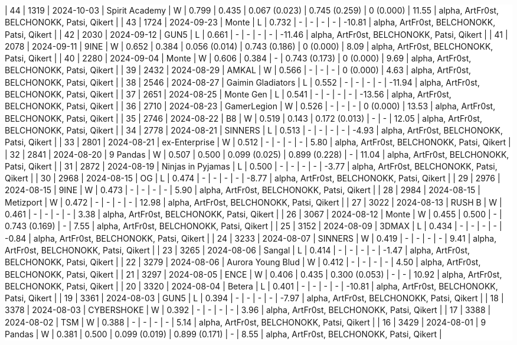 |           44 |     1319 | 2024-10-03 | Spirit Academy    | W   | 0.799      | 0.435        | 0.067 (0.023)    | 0.745 (0.259)    | 0 (0.000) |    11.55 | alpha, ArtFr0st, BELCHONOKK, Patsi, Qikert |
|           43 |     1724 | 2024-09-23 | Monte             | L   | 0.732      | -            | -                | -                | -         |   -10.81 | alpha, ArtFr0st, BELCHONOKK, Patsi, Qikert |
|           42 |     2030 | 2024-09-12 | GUN5              | L   | 0.661      | -            | -                | -                | -         |   -11.46 | alpha, ArtFr0st, BELCHONOKK, Patsi, Qikert |
|           41 |     2078 | 2024-09-11 | 9INE              | W   | 0.652      | 0.384        | 0.056 (0.014)    | 0.743 (0.186)    | 0 (0.000) |     8.09 | alpha, ArtFr0st, BELCHONOKK, Patsi, Qikert |
|           40 |     2280 | 2024-09-04 | Monte             | W   | 0.606      | 0.384        | -                | 0.743 (0.173)    | 0 (0.000) |     9.69 | alpha, ArtFr0st, BELCHONOKK, Patsi, Qikert |
|           39 |     2432 | 2024-08-29 | AMKAL             | W   | 0.566      | -            | -                | -                | 0 (0.000) |     4.63 | alpha, ArtFr0st, BELCHONOKK, Patsi, Qikert |
|           38 |     2546 | 2024-08-27 | Gaimin Gladiators | L   | 0.552      | -            | -                | -                | -         |   -11.94 | alpha, ArtFr0st, BELCHONOKK, Patsi, Qikert |
|           37 |     2651 | 2024-08-25 | Monte Gen         | L   | 0.541      | -            | -                | -                | -         |   -13.56 | alpha, ArtFr0st, BELCHONOKK, Patsi, Qikert |
|           36 |     2710 | 2024-08-23 | GamerLegion       | W   | 0.526      | -            | -                | -                | 0 (0.000) |    13.53 | alpha, ArtFr0st, BELCHONOKK, Patsi, Qikert |
|           35 |     2746 | 2024-08-22 | B8                | W   | 0.519      | 0.143        | 0.172 (0.013)    | -                | -         |    12.05 | alpha, ArtFr0st, BELCHONOKK, Patsi, Qikert |
|           34 |     2778 | 2024-08-21 | SINNERS           | L   | 0.513      | -            | -                | -                | -         |    -4.93 | alpha, ArtFr0st, BELCHONOKK, Patsi, Qikert |
|           33 |     2801 | 2024-08-21 | ex-Enterprise     | W   | 0.512      | -            | -                | -                | -         |     5.80 | alpha, ArtFr0st, BELCHONOKK, Patsi, Qikert |
|           32 |     2841 | 2024-08-20 | 9 Pandas          | W   | 0.507      | 0.500        | 0.099 (0.025)    | 0.899 (0.228)    | -         |    11.04 | alpha, ArtFr0st, BELCHONOKK, Patsi, Qikert |
|           31 |     2872 | 2024-08-19 | Ninjas in Pyjamas | L   | 0.500      | -            | -                | -                | -         |    -3.77 | alpha, ArtFr0st, BELCHONOKK, Patsi, Qikert |
|           30 |     2968 | 2024-08-15 | OG                | L   | 0.474      | -            | -                | -                | -         |    -8.77 | alpha, ArtFr0st, BELCHONOKK, Patsi, Qikert |
|           29 |     2976 | 2024-08-15 | 9INE              | W   | 0.473      | -            | -                | -                | -         |     5.90 | alpha, ArtFr0st, BELCHONOKK, Patsi, Qikert |
|           28 |     2984 | 2024-08-15 | Metizport         | W   | 0.472      | -            | -                | -                | -         |    12.98 | alpha, ArtFr0st, BELCHONOKK, Patsi, Qikert |
|           27 |     3022 | 2024-08-13 | RUSH B            | W   | 0.461      | -            | -                | -                | -         |     3.38 | alpha, ArtFr0st, BELCHONOKK, Patsi, Qikert |
|           26 |     3067 | 2024-08-12 | Monte             | W   | 0.455      | 0.500        | -                | 0.743 (0.169)    | -         |     7.55 | alpha, ArtFr0st, BELCHONOKK, Patsi, Qikert |
|           25 |     3152 | 2024-08-09 | 3DMAX             | L   | 0.434      | -            | -                | -                | -         |    -0.84 | alpha, ArtFr0st, BELCHONOKK, Patsi, Qikert |
|           24 |     3233 | 2024-08-07 | SINNERS           | W   | 0.419      | -            | -                | -                | -         |     9.41 | alpha, ArtFr0st, BELCHONOKK, Patsi, Qikert |
|           23 |     3265 | 2024-08-06 | Sangal            | L   | 0.414      | -            | -                | -                | -         |    -1.47 | alpha, ArtFr0st, BELCHONOKK, Patsi, Qikert |
|           22 |     3279 | 2024-08-06 | Aurora Young Blud | W   | 0.412      | -            | -                | -                | -         |     4.50 | alpha, ArtFr0st, BELCHONOKK, Patsi, Qikert |
|           21 |     3297 | 2024-08-05 | ENCE              | W   | 0.406      | 0.435        | 0.300 (0.053)    | -                | -         |    10.92 | alpha, ArtFr0st, BELCHONOKK, Patsi, Qikert |
|           20 |     3320 | 2024-08-04 | Betera            | L   | 0.401      | -            | -                | -                | -         |   -10.81 | alpha, ArtFr0st, BELCHONOKK, Patsi, Qikert |
|           19 |     3361 | 2024-08-03 | GUN5              | L   | 0.394      | -            | -                | -                | -         |    -7.97 | alpha, ArtFr0st, BELCHONOKK, Patsi, Qikert |
|           18 |     3378 | 2024-08-03 | CYBERSHOKE        | W   | 0.392      | -            | -                | -                | -         |     3.96 | alpha, ArtFr0st, BELCHONOKK, Patsi, Qikert |
|           17 |     3388 | 2024-08-02 | TSM               | W   | 0.388      | -            | -                | -                | -         |     5.14 | alpha, ArtFr0st, BELCHONOKK, Patsi, Qikert |
|           16 |     3429 | 2024-08-01 | 9 Pandas          | W   | 0.381      | 0.500        | 0.099 (0.019)    | 0.899 (0.171)    | -         |     8.55 | alpha, ArtFr0st, BELCHONOKK, Patsi, Qikert |